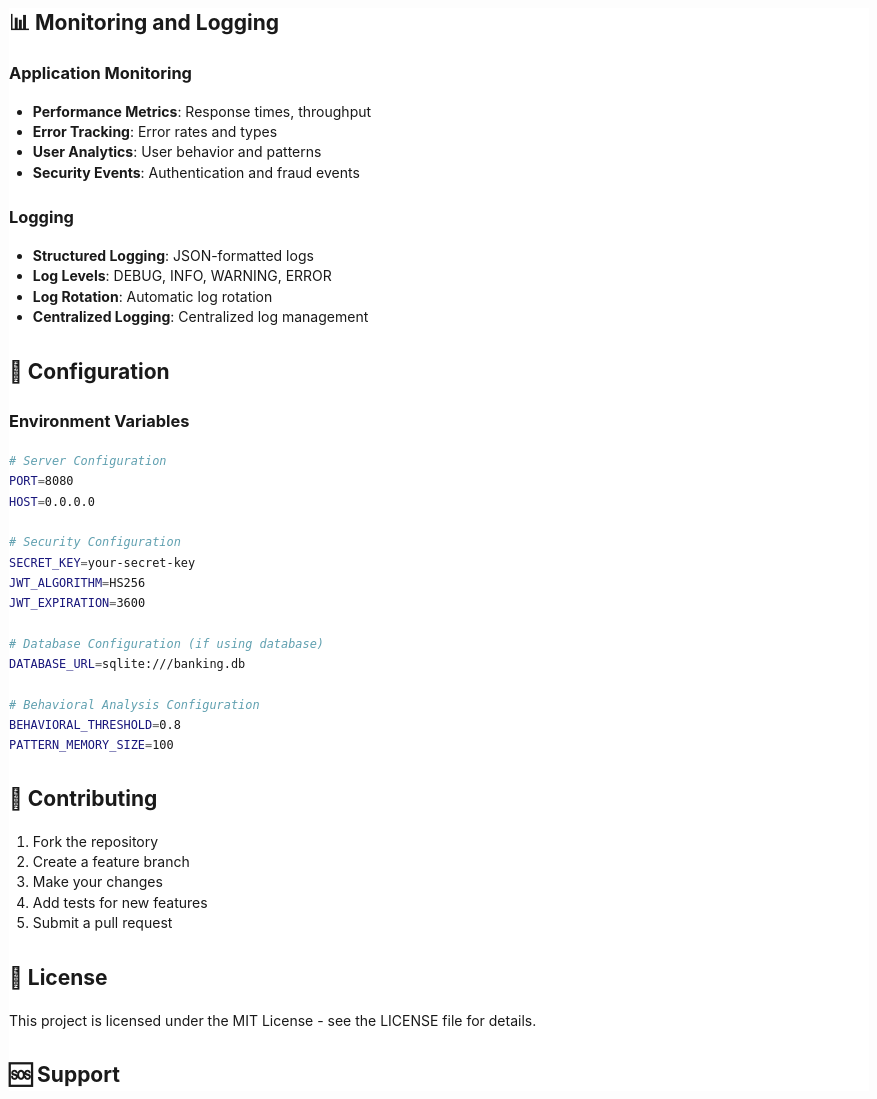 ## 📊 Monitoring and Logging

### Application Monitoring
- **Performance Metrics**: Response times, throughput
- **Error Tracking**: Error rates and types
- **User Analytics**: User behavior and patterns
- **Security Events**: Authentication and fraud events

### Logging
- **Structured Logging**: JSON-formatted logs
- **Log Levels**: DEBUG, INFO, WARNING, ERROR
- **Log Rotation**: Automatic log rotation
- **Centralized Logging**: Centralized log management

## 🔧 Configuration

### Environment Variables
```bash
# Server Configuration
PORT=8080
HOST=0.0.0.0

# Security Configuration
SECRET_KEY=your-secret-key
JWT_ALGORITHM=HS256
JWT_EXPIRATION=3600

# Database Configuration (if using database)
DATABASE_URL=sqlite:///banking.db

# Behavioral Analysis Configuration
BEHAVIORAL_THRESHOLD=0.8
PATTERN_MEMORY_SIZE=100
```

## 🤝 Contributing

1. Fork the repository
2. Create a feature branch
3. Make your changes
4. Add tests for new features
5. Submit a pull request

## 📝 License

This project is licensed under the MIT License - see the LICENSE file for details.

## 🆘 Support

